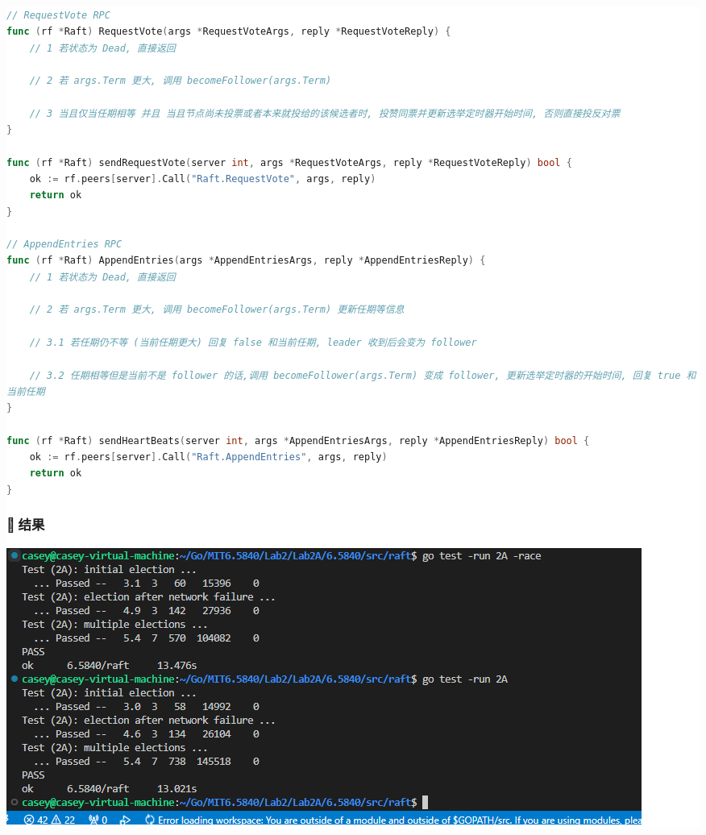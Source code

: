 ```go
// RequestVote RPC
func (rf *Raft) RequestVote(args *RequestVoteArgs, reply *RequestVoteReply) {
	// 1 若状态为 Dead, 直接返回

	// 2 若 args.Term 更大, 调用 becomeFollower(args.Term)

	// 3 当且仅当任期相等 并且 当且节点尚未投票或者本来就投给的该候选者时, 投赞同票并更新选举定时器开始时间, 否则直接投反对票
}

func (rf *Raft) sendRequestVote(server int, args *RequestVoteArgs, reply *RequestVoteReply) bool {
	ok := rf.peers[server].Call("Raft.RequestVote", args, reply)
	return ok
}

// AppendEntries RPC
func (rf *Raft) AppendEntries(args *AppendEntriesArgs, reply *AppendEntriesReply) {
	// 1 若状态为 Dead, 直接返回

	// 2 若 args.Term 更大, 调用 becomeFollower(args.Term) 更新任期等信息

	// 3.1 若任期仍不等 (当前任期更大) 回复 false 和当前任期, leader 收到后会变为 follower
	
	// 3.2 任期相等但是当前不是 follower 的话,调用 becomeFollower(args.Term) 变成 follower, 更新选举定时器的开始时间, 回复 true 和 当前任期
}

func (rf *Raft) sendHeartBeats(server int, args *AppendEntriesArgs, reply *AppendEntriesReply) bool {
	ok := rf.peers[server].Call("Raft.AppendEntries", args, reply)
	return ok
}
```
### :rainbow: 结果

![实验结果](https://github.com/casey-li/MIT6.5840/blob/main/Lab2/Lab2A/result/pic/Lab2A%E7%BB%93%E6%9E%9C.png?raw=true)
